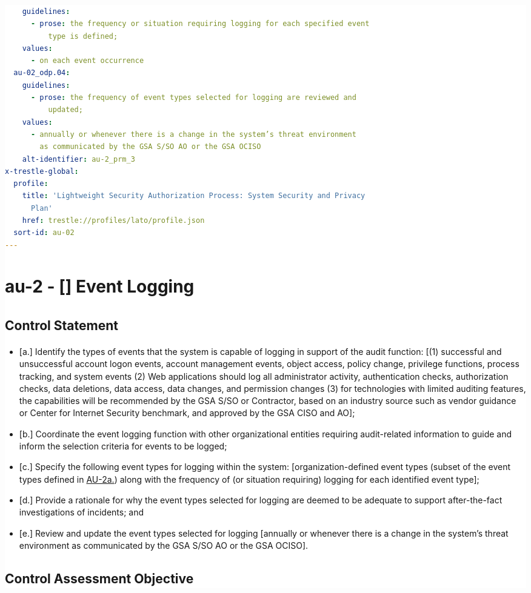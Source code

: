 ```yaml
    guidelines:
      - prose: the frequency or situation requiring logging for each specified event
          type is defined;
    values:
      - on each event occurrence
  au-02_odp.04:
    guidelines:
      - prose: the frequency of event types selected for logging are reviewed and
          updated;
    values:
      - annually or whenever there is a change in the system’s threat environment
        as communicated by the GSA S/SO AO or the GSA OCISO
    alt-identifier: au-2_prm_3
x-trestle-global:
  profile:
    title: 'Lightweight Security Authorization Process: System Security and Privacy
      Plan'
    href: trestle://profiles/lato/profile.json
  sort-id: au-02
---
```


# au-2 - \[\] Event Logging

## Control Statement

- \[a.\] Identify the types of events that the system is capable of logging in support of the audit function: [(1) successful and unsuccessful account logon events, account management events, object access, policy change, privilege functions, process tracking, and system events (2) Web applications should log all administrator activity, authentication checks, authorization checks, data deletions, data access, data changes, and permission changes (3) for technologies with limited auditing features, the capabilities will be recommended by the GSA S/SO or Contractor, based on an industry source such as vendor guidance or Center for Internet Security benchmark, and approved by the GSA CISO and AO];

- \[b.\] Coordinate the event logging function with other organizational entities requiring audit-related information to guide and inform the selection criteria for events to be logged;

- \[c.\] Specify the following event types for logging within the system: [organization-defined event types (subset of the event types defined in [AU-2a.](#au-2_smt.a)) along with the frequency of (or situation requiring) logging for each identified event type];

- \[d.\] Provide a rationale for why the event types selected for logging are deemed to be adequate to support after-the-fact investigations of incidents; and

- \[e.\] Review and update the event types selected for logging [annually or whenever there is a change in the system’s threat environment as communicated by the GSA S/SO AO or the GSA OCISO].

## Control Assessment Objective
